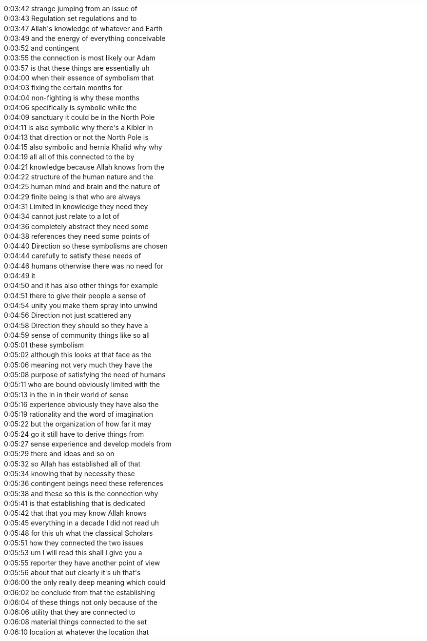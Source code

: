 <a onclick="modifyYTiframeseektime('222')">0:03:42</a> strange jumping from an issue of  
<a onclick="modifyYTiframeseektime('223')">0:03:43</a> Regulation set regulations and to  
<a onclick="modifyYTiframeseektime('227')">0:03:47</a> Allah's knowledge of whatever and Earth  
<a onclick="modifyYTiframeseektime('229')">0:03:49</a> and the energy of everything conceivable  
<a onclick="modifyYTiframeseektime('232')">0:03:52</a> and contingent  
<a onclick="modifyYTiframeseektime('235')">0:03:55</a> the connection is most likely our Adam  
<a onclick="modifyYTiframeseektime('237')">0:03:57</a> is that these things are essentially uh  
<a onclick="modifyYTiframeseektime('240')">0:04:00</a> when their essence of symbolism that  
<a onclick="modifyYTiframeseektime('243')">0:04:03</a> fixing the certain months for  
<a onclick="modifyYTiframeseektime('244')">0:04:04</a> non-fighting is why these months  
<a onclick="modifyYTiframeseektime('246')">0:04:06</a> specifically is symbolic while the  
<a onclick="modifyYTiframeseektime('249')">0:04:09</a> sanctuary it could be in the North Pole  
<a onclick="modifyYTiframeseektime('251')">0:04:11</a> is also symbolic why there's a Kibler in  
<a onclick="modifyYTiframeseektime('253')">0:04:13</a> that direction or not the North Pole is  
<a onclick="modifyYTiframeseektime('255')">0:04:15</a> also symbolic and hernia Khalid why why  
<a onclick="modifyYTiframeseektime('259')">0:04:19</a> all all of this connected to the by  
<a onclick="modifyYTiframeseektime('261')">0:04:21</a> knowledge because Allah knows from the  
<a onclick="modifyYTiframeseektime('262')">0:04:22</a> structure of the human nature and the  
<a onclick="modifyYTiframeseektime('265')">0:04:25</a> human mind and brain and the nature of  
<a onclick="modifyYTiframeseektime('269')">0:04:29</a> finite being is that who are always  
<a onclick="modifyYTiframeseektime('271')">0:04:31</a> Limited in knowledge they need they  
<a onclick="modifyYTiframeseektime('274')">0:04:34</a> cannot just relate to a lot of  
<a onclick="modifyYTiframeseektime('276')">0:04:36</a> completely abstract they need some  
<a onclick="modifyYTiframeseektime('278')">0:04:38</a> references they need some points of  
<a onclick="modifyYTiframeseektime('280')">0:04:40</a> Direction so these symbolisms are chosen  
<a onclick="modifyYTiframeseektime('284')">0:04:44</a> carefully to satisfy these needs of  
<a onclick="modifyYTiframeseektime('286')">0:04:46</a> humans otherwise there was no need for  
<a onclick="modifyYTiframeseektime('289')">0:04:49</a> it  
<a onclick="modifyYTiframeseektime('290')">0:04:50</a> and it has also other things for example  
<a onclick="modifyYTiframeseektime('291')">0:04:51</a> there to give their people a sense of  
<a onclick="modifyYTiframeseektime('294')">0:04:54</a> unity you make them spray into unwind  
<a onclick="modifyYTiframeseektime('296')">0:04:56</a> Direction not just scattered any  
<a onclick="modifyYTiframeseektime('298')">0:04:58</a> Direction they should so they have a  
<a onclick="modifyYTiframeseektime('299')">0:04:59</a> sense of community things like so all  
<a onclick="modifyYTiframeseektime('301')">0:05:01</a> these symbolism  
<a onclick="modifyYTiframeseektime('302')">0:05:02</a> although this looks at that face as the  
<a onclick="modifyYTiframeseektime('306')">0:05:06</a> meaning not very much they have the  
<a onclick="modifyYTiframeseektime('308')">0:05:08</a> purpose of satisfying the need of humans  
<a onclick="modifyYTiframeseektime('311')">0:05:11</a> who are bound obviously limited with the  
<a onclick="modifyYTiframeseektime('313')">0:05:13</a> in the in in their world of sense  
<a onclick="modifyYTiframeseektime('316')">0:05:16</a> experience obviously they have also the  
<a onclick="modifyYTiframeseektime('319')">0:05:19</a> rationality and the word of imagination  
<a onclick="modifyYTiframeseektime('322')">0:05:22</a> but the organization of how far it may  
<a onclick="modifyYTiframeseektime('324')">0:05:24</a> go it still have to derive things from  
<a onclick="modifyYTiframeseektime('327')">0:05:27</a> sense experience and develop models from  
<a onclick="modifyYTiframeseektime('329')">0:05:29</a> there and ideas and so on  
<a onclick="modifyYTiframeseektime('332')">0:05:32</a> so Allah has established all of that  
<a onclick="modifyYTiframeseektime('334')">0:05:34</a> knowing that by necessity these  
<a onclick="modifyYTiframeseektime('336')">0:05:36</a> contingent beings need these references  
<a onclick="modifyYTiframeseektime('338')">0:05:38</a> and these so this is the connection why  
<a onclick="modifyYTiframeseektime('341')">0:05:41</a> is that establishing that is dedicated  
<a onclick="modifyYTiframeseektime('342')">0:05:42</a> that that you may know Allah knows  
<a onclick="modifyYTiframeseektime('345')">0:05:45</a> everything in a decade I did not read uh  
<a onclick="modifyYTiframeseektime('348')">0:05:48</a> for this uh what the classical Scholars  
<a onclick="modifyYTiframeseektime('351')">0:05:51</a> how they connected the two issues  
<a onclick="modifyYTiframeseektime('353')">0:05:53</a> um I will read this shall I give you a  
<a onclick="modifyYTiframeseektime('355')">0:05:55</a> reporter they have another point of view  
<a onclick="modifyYTiframeseektime('356')">0:05:56</a> about that but clearly it's uh that's  
<a onclick="modifyYTiframeseektime('360')">0:06:00</a> the only really deep meaning which could  
<a onclick="modifyYTiframeseektime('362')">0:06:02</a> be conclude from that the establishing  
<a onclick="modifyYTiframeseektime('364')">0:06:04</a> of these things not only because of the  
<a onclick="modifyYTiframeseektime('366')">0:06:06</a> utility that they are connected to  
<a onclick="modifyYTiframeseektime('368')">0:06:08</a> material things connected to the set  
<a onclick="modifyYTiframeseektime('370')">0:06:10</a> location at whatever the location that  
